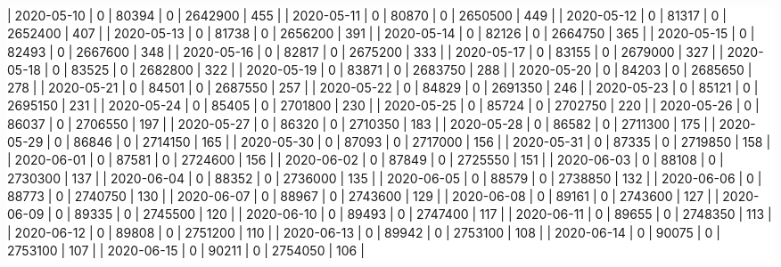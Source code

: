 | 2020-05-10 | 0 | 80394 | 0 | 2642900 | 455 |
| 2020-05-11 | 0 | 80870 | 0 | 2650500 | 449 |
| 2020-05-12 | 0 | 81317 | 0 | 2652400 | 407 |
| 2020-05-13 | 0 | 81738 | 0 | 2656200 | 391 |
| 2020-05-14 | 0 | 82126 | 0 | 2664750 | 365 |
| 2020-05-15 | 0 | 82493 | 0 | 2667600 | 348 |
| 2020-05-16 | 0 | 82817 | 0 | 2675200 | 333 |
| 2020-05-17 | 0 | 83155 | 0 | 2679000 | 327 |
| 2020-05-18 | 0 | 83525 | 0 | 2682800 | 322 |
| 2020-05-19 | 0 | 83871 | 0 | 2683750 | 288 |
| 2020-05-20 | 0 | 84203 | 0 | 2685650 | 278 |
| 2020-05-21 | 0 | 84501 | 0 | 2687550 | 257 |
| 2020-05-22 | 0 | 84829 | 0 | 2691350 | 246 |
| 2020-05-23 | 0 | 85121 | 0 | 2695150 | 231 |
| 2020-05-24 | 0 | 85405 | 0 | 2701800 | 230 |
| 2020-05-25 | 0 | 85724 | 0 | 2702750 | 220 |
| 2020-05-26 | 0 | 86037 | 0 | 2706550 | 197 |
| 2020-05-27 | 0 | 86320 | 0 | 2710350 | 183 |
| 2020-05-28 | 0 | 86582 | 0 | 2711300 | 175 |
| 2020-05-29 | 0 | 86846 | 0 | 2714150 | 165 |
| 2020-05-30 | 0 | 87093 | 0 | 2717000 | 156 |
| 2020-05-31 | 0 | 87335 | 0 | 2719850 | 158 |
| 2020-06-01 | 0 | 87581 | 0 | 2724600 | 156 |
| 2020-06-02 | 0 | 87849 | 0 | 2725550 | 151 |
| 2020-06-03 | 0 | 88108 | 0 | 2730300 | 137 |
| 2020-06-04 | 0 | 88352 | 0 | 2736000 | 135 |
| 2020-06-05 | 0 | 88579 | 0 | 2738850 | 132 |
| 2020-06-06 | 0 | 88773 | 0 | 2740750 | 130 |
| 2020-06-07 | 0 | 88967 | 0 | 2743600 | 129 |
| 2020-06-08 | 0 | 89161 | 0 | 2743600 | 127 |
| 2020-06-09 | 0 | 89335 | 0 | 2745500 | 120 |
| 2020-06-10 | 0 | 89493 | 0 | 2747400 | 117 |
| 2020-06-11 | 0 | 89655 | 0 | 2748350 | 113 |
| 2020-06-12 | 0 | 89808 | 0 | 2751200 | 110 |
| 2020-06-13 | 0 | 89942 | 0 | 2753100 | 108 |
| 2020-06-14 | 0 | 90075 | 0 | 2753100 | 107 |
| 2020-06-15 | 0 | 90211 | 0 | 2754050 | 106 |